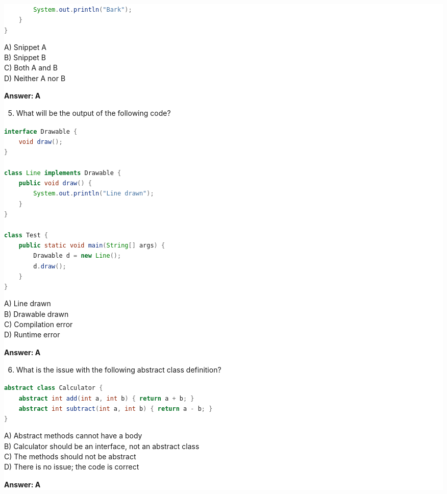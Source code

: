 ```java
        System.out.println("Bark");
    }
}
```

A) Snippet A  
B) Snippet B  
C) Both A and B  
D) Neither A nor B

**Answer: A**

5. What will be the output of the following code?

```java
interface Drawable {
    void draw();
}

class Line implements Drawable {
    public void draw() {
        System.out.println("Line drawn");
    }
}

class Test {
    public static void main(String[] args) {
        Drawable d = new Line();
        d.draw();
    }
}
```

A) Line drawn  
B) Drawable drawn  
C) Compilation error  
D) Runtime error

**Answer: A**

6. What is the issue with the following abstract class definition?

```java
abstract class Calculator {
    abstract int add(int a, int b) { return a + b; }
    abstract int subtract(int a, int b) { return a - b; }
}
```

A) Abstract methods cannot have a body  
B) Calculator should be an interface, not an abstract class  
C) The methods should not be abstract  
D) There is no issue; the code is correct

**Answer: A**
